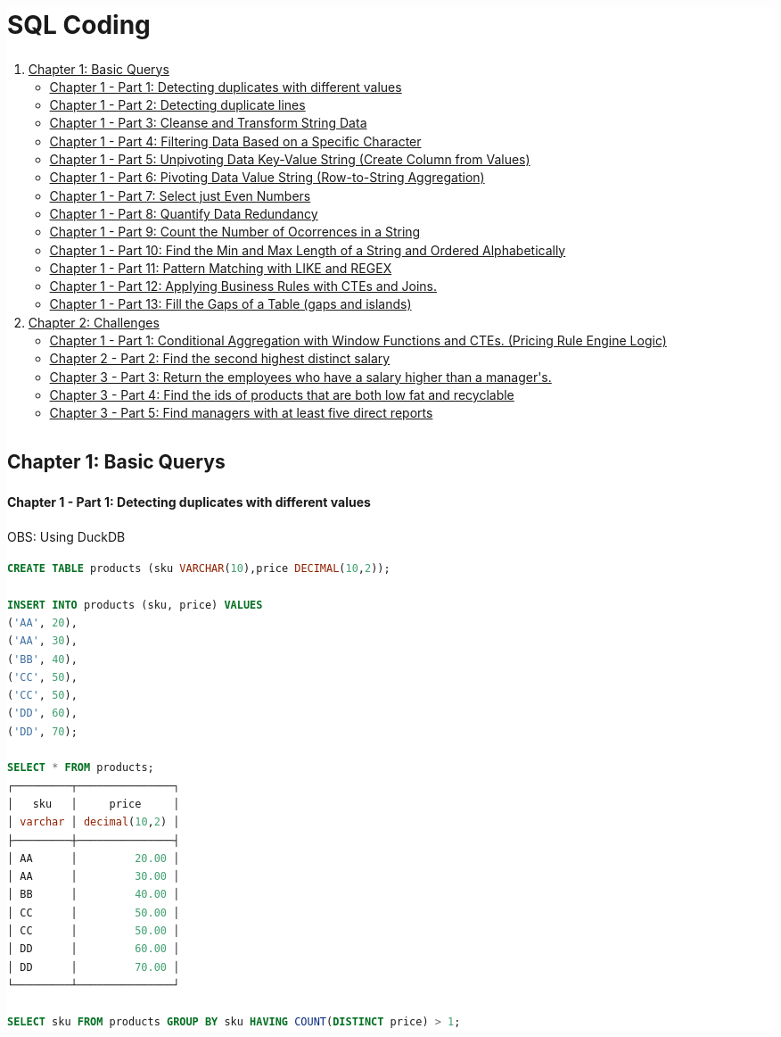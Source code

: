 # SQL Coding

1. [Chapter 1: Basic Querys](#chapter1)
    - [Chapter 1 - Part 1: Detecting duplicates with different values](#chapter1part1)
    - [Chapter 1 - Part 2: Detecting duplicate lines](#chapter1part2)
    - [Chapter 1 - Part 3: Cleanse and Transform String Data](#chapter1part3)
    - [Chapter 1 - Part 4: Filtering Data Based on a Specific Character](#chapter1part4)
    - [Chapter 1 - Part 5: Unpivoting Data Key-Value String (Create Column from Values)](#chapter1part5)
    - [Chapter 1 - Part 6: Pivoting Data Value String (Row-to-String Aggregation)](#chapter1part6)
    - [Chapter 1 - Part 7: Select just Even Numbers](#chapter1part7)
    - [Chapter 1 - Part 8: Quantify Data Redundancy](#chapter1part8)
    - [Chapter 1 - Part 9: Count the Number of Ocorrences in a String](#chapter1part9)
    - [Chapter 1 - Part 10: Find the Min and Max Length of a String and Ordered Alphabetically](#chapter1part10)
    - [Chapter 1 - Part 11: Pattern Matching with LIKE and REGEX](#chapter1part11)
    - [Chapter 1 - Part 12: Applying Business Rules with CTEs and Joins.](#chapter1part12)
    - [Chapter 1 - Part 13: Fill the Gaps of a Table (gaps and islands)](#chapter1part13)
2. [Chapter 2: Challenges](#chapter2)
    - [Chapter 1 - Part 1: Conditional Aggregation with Window Functions and CTEs. (Pricing Rule Engine Logic)](#chapter2part1)
    - [Chapter 2 - Part 2: Find the second highest distinct salary](#chapter2part2)
    - [Chapter 3 - Part 3: Return the employees who have a salary higher than a manager's.](#chapter2part3)
    - [Chapter 3 - Part 4: Find the ids of products that are both low fat and recyclable](#chapter2part4)
    - [Chapter 3 - Part 5: Find managers with at least five direct reports](#chapter2part5)
  
## <a name="chapter1"></a>Chapter 1: Basic Querys

#### <a name="chapter1part1"></a>Chapter 1 - Part 1: Detecting duplicates with different values

OBS: Using DuckDB

```sql
CREATE TABLE products (sku VARCHAR(10),price DECIMAL(10,2));

INSERT INTO products (sku, price) VALUES
('AA', 20),
('AA', 30),
('BB', 40),
('CC', 50),
('CC', 50),
('DD', 60),
('DD', 70);

SELECT * FROM products;
┌─────────┬───────────────┐
│   sku   │     price     │
│ varchar │ decimal(10,2) │
├─────────┼───────────────┤
│ AA      │         20.00 │
│ AA      │         30.00 │
│ BB      │         40.00 │
│ CC      │         50.00 │
│ CC      │         50.00 │
│ DD      │         60.00 │
│ DD      │         70.00 │
└─────────┴───────────────┘

SELECT sku FROM products GROUP BY sku HAVING COUNT(DISTINCT price) > 1;

```
